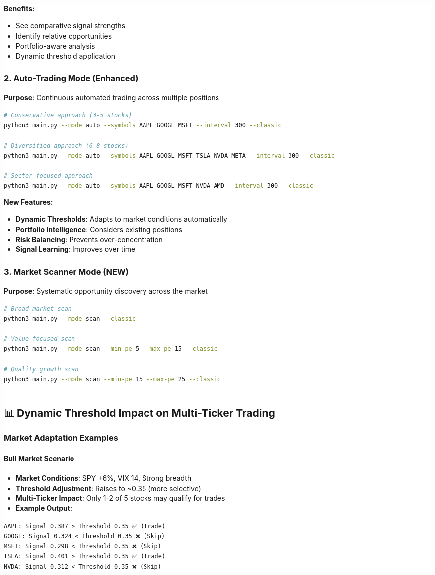 **Benefits:**
- See comparative signal strengths
- Identify relative opportunities
- Portfolio-aware analysis
- Dynamic threshold application

### **2. Auto-Trading Mode (Enhanced)**
**Purpose**: Continuous automated trading across multiple positions

```bash
# Conservative approach (3-5 stocks)
python3 main.py --mode auto --symbols AAPL GOOGL MSFT --interval 300 --classic

# Diversified approach (6-8 stocks)
python3 main.py --mode auto --symbols AAPL GOOGL MSFT TSLA NVDA META --interval 300 --classic

# Sector-focused approach
python3 main.py --mode auto --symbols AAPL GOOGL MSFT NVDA AMD --interval 300 --classic
```

**New Features:**
- **Dynamic Thresholds**: Adapts to market conditions automatically
- **Portfolio Intelligence**: Considers existing positions
- **Risk Balancing**: Prevents over-concentration
- **Signal Learning**: Improves over time

### **3. Market Scanner Mode (NEW)**
**Purpose**: Systematic opportunity discovery across the market

```bash
# Broad market scan
python3 main.py --mode scan --classic

# Value-focused scan
python3 main.py --mode scan --min-pe 5 --max-pe 15 --classic

# Quality growth scan
python3 main.py --mode scan --min-pe 15 --max-pe 25 --classic
```

---

## 📊 **Dynamic Threshold Impact on Multi-Ticker Trading**

### **Market Adaptation Examples**

#### **Bull Market Scenario**
- **Market Conditions**: SPY +6%, VIX 14, Strong breadth
- **Threshold Adjustment**: Raises to ~0.35 (more selective)
- **Multi-Ticker Impact**: Only 1-2 of 5 stocks may qualify for trades
- **Example Output**:
```
AAPL: Signal 0.387 > Threshold 0.35 ✅ (Trade)
GOOGL: Signal 0.324 < Threshold 0.35 ❌ (Skip)
MSFT: Signal 0.298 < Threshold 0.35 ❌ (Skip)
TSLA: Signal 0.401 > Threshold 0.35 ✅ (Trade)
NVDA: Signal 0.312 < Threshold 0.35 ❌ (Skip)
```
